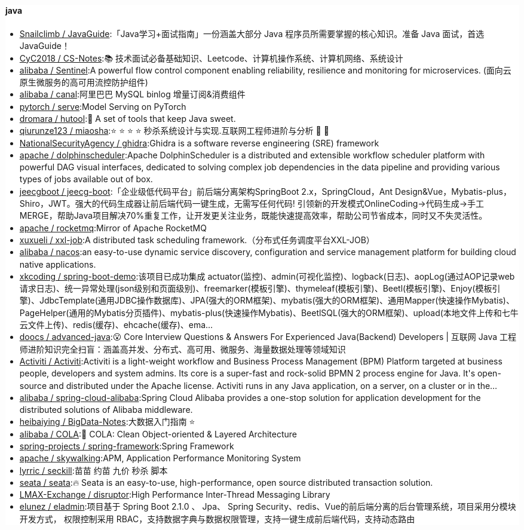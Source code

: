 #### java
* [Snailclimb / JavaGuide](https://github.com/Snailclimb/JavaGuide):「Java学习+面试指南」一份涵盖大部分 Java 程序员所需要掌握的核心知识。准备 Java 面试，首选 JavaGuide！
* [CyC2018 / CS-Notes](https://github.com/CyC2018/CS-Notes):📚 技术面试必备基础知识、Leetcode、计算机操作系统、计算机网络、系统设计
* [alibaba / Sentinel](https://github.com/alibaba/Sentinel):A powerful flow control component enabling reliability, resilience and monitoring for microservices. (面向云原生微服务的高可用流控防护组件)
* [alibaba / canal](https://github.com/alibaba/canal):阿里巴巴 MySQL binlog 增量订阅&消费组件
* [pytorch / serve](https://github.com/pytorch/serve):Model Serving on PyTorch
* [dromara / hutool](https://github.com/dromara/hutool):🍬 A set of tools that keep Java sweet.
* [qiurunze123 / miaosha](https://github.com/qiurunze123/miaosha):⭐ ⭐ ⭐ ⭐ 秒杀系统设计与实现.互联网工程师进阶与分析 🙋 🐓
* [NationalSecurityAgency / ghidra](https://github.com/NationalSecurityAgency/ghidra):Ghidra is a software reverse engineering (SRE) framework
* [apache / dolphinscheduler](https://github.com/apache/dolphinscheduler):Apache DolphinScheduler is a distributed and extensible workflow scheduler platform with powerful DAG visual interfaces, dedicated to solving complex job dependencies in the data pipeline and providing various types of jobs available out of box.
* [jeecgboot / jeecg-boot](https://github.com/jeecgboot/jeecg-boot):「企业级低代码平台」前后端分离架构SpringBoot 2.x，SpringCloud，Ant Design&Vue，Mybatis-plus，Shiro，JWT。强大的代码生成器让前后端代码一键生成，无需写任何代码! 引领新的开发模式OnlineCoding->代码生成->手工MERGE，帮助Java项目解决70%重复工作，让开发更关注业务，既能快速提高效率，帮助公司节省成本，同时又不失灵活性。
* [apache / rocketmq](https://github.com/apache/rocketmq):Mirror of Apache RocketMQ
* [xuxueli / xxl-job](https://github.com/xuxueli/xxl-job):A distributed task scheduling framework.（分布式任务调度平台XXL-JOB）
* [alibaba / nacos](https://github.com/alibaba/nacos):an easy-to-use dynamic service discovery, configuration and service management platform for building cloud native applications.
* [xkcoding / spring-boot-demo](https://github.com/xkcoding/spring-boot-demo):该项目已成功集成 actuator(监控)、admin(可视化监控)、logback(日志)、aopLog(通过AOP记录web请求日志)、统一异常处理(json级别和页面级别)、freemarker(模板引擎)、thymeleaf(模板引擎)、Beetl(模板引擎)、Enjoy(模板引擎)、JdbcTemplate(通用JDBC操作数据库)、JPA(强大的ORM框架)、mybatis(强大的ORM框架)、通用Mapper(快速操作Mybatis)、PageHelper(通用的Mybatis分页插件)、mybatis-plus(快速操作Mybatis)、BeetlSQL(强大的ORM框架)、upload(本地文件上传和七牛云文件上传)、redis(缓存)、ehcache(缓存)、ema…
* [doocs / advanced-java](https://github.com/doocs/advanced-java):😮 Core Interview Questions & Answers For Experienced Java(Backend) Developers | 互联网 Java 工程师进阶知识完全扫盲：涵盖高并发、分布式、高可用、微服务、海量数据处理等领域知识
* [Activiti / Activiti](https://github.com/Activiti/Activiti):Activiti is a light-weight workflow and Business Process Management (BPM) Platform targeted at business people, developers and system admins. Its core is a super-fast and rock-solid BPMN 2 process engine for Java. It's open-source and distributed under the Apache license. Activiti runs in any Java application, on a server, on a cluster or in the…
* [alibaba / spring-cloud-alibaba](https://github.com/alibaba/spring-cloud-alibaba):Spring Cloud Alibaba provides a one-stop solution for application development for the distributed solutions of Alibaba middleware.
* [heibaiying / BigData-Notes](https://github.com/heibaiying/BigData-Notes):大数据入门指南 ⭐
* [alibaba / COLA](https://github.com/alibaba/COLA):🥤 COLA: Clean Object-oriented & Layered Architecture
* [spring-projects / spring-framework](https://github.com/spring-projects/spring-framework):Spring Framework
* [apache / skywalking](https://github.com/apache/skywalking):APM, Application Performance Monitoring System
* [lyrric / seckill](https://github.com/lyrric/seckill):苗苗 约苗 九价 秒杀 脚本
* [seata / seata](https://github.com/seata/seata):🔥 Seata is an easy-to-use, high-performance, open source distributed transaction solution.
* [LMAX-Exchange / disruptor](https://github.com/LMAX-Exchange/disruptor):High Performance Inter-Thread Messaging Library
* [elunez / eladmin](https://github.com/elunez/eladmin):项目基于 Spring Boot 2.1.0 、 Jpa、 Spring Security、redis、Vue的前后端分离的后台管理系统，项目采用分模块开发方式， 权限控制采用 RBAC，支持数据字典与数据权限管理，支持一键生成前后端代码，支持动态路由
